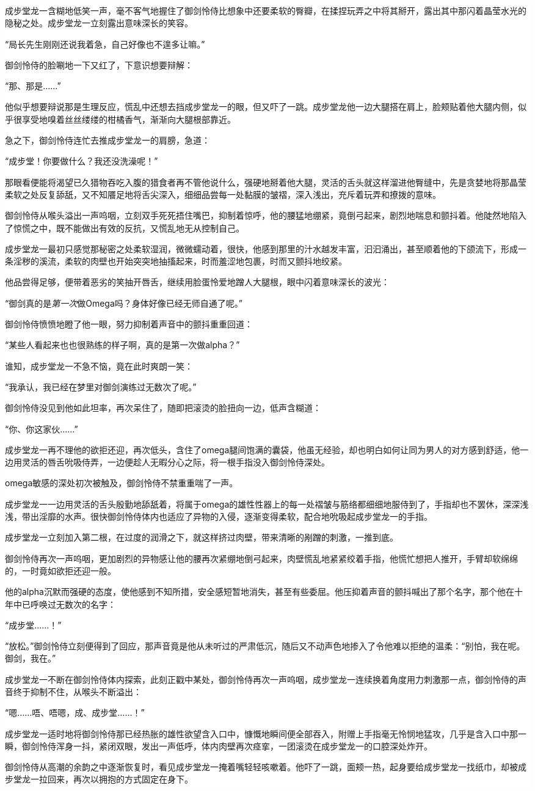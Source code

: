 成步堂龙一含糊地低笑一声，毫不客气地握住了御剑怜侍比想象中还要柔软的臀瓣，在揉捏玩弄之中将其掰开，露出其中那闪着晶莹水光的隐秘之处。成步堂龙一立刻露出意味深长的笑容。

“局长先生刚刚还说我着急，自己好像也不遑多让嘛。”

御剑怜侍的脸唰地一下又红了，下意识想要辩解：

“那、那是……”

他似乎想要辩说那是生理反应，慌乱中还想去挡成步堂龙一的眼，但又吓了一跳。成步堂龙他一边大腿搭在肩上，脸颊贴着他大腿内侧，似乎很享受地嗅着丝丝缕缕的柑橘香气，渐渐向大腿根部靠近。

急之下，御剑怜侍连忙去推成步堂龙一的肩膀，急道：

“成步堂！你要做什么？我还没洗澡呢！”

那眼看便能将渴望已久猎物吞吃入腹的猎食者再不管他说什么，强硬地掰着他大腿，灵活的舌头就这样溜进他臀缝中，先是贪婪地将那晶莹柔软之处反复舔舐，又不知餍足地将舌尖深入，细细品尝每一处黏膜的皱褶，深入浅出，充斥着玩弄和撩拨的意味。

御剑怜侍从喉头溢出一声呜咽，立刻双手死死捂住嘴巴，抑制着惊呼，他的腰猛地绷紧，竟倒弓起来，剧烈地喘息和颤抖着。他陡然地陷入了惊慌之中，既不能做出有效的反抗，又慌乱地无从控制自己。

成步堂龙一最初只感觉那秘密之处柔软湿润，微微蠕动着，很快，他感到那里的汁水越发丰富，汩汩涌出，甚至顺着他的下颌流下，形成一条淫秽的溪流，柔软的肉壁也开始突突地抽搐起来，时而羞涩地包裹，时而又颤抖地绞紧。

他品尝得足够，便带着恶劣的笑抽开唇舌，继续用脸蛋怜爱地蹭人大腿根，眼中闪着意味深长的波光：

“御剑真的是*第一次*做Omega吗？身体好像已经无师自通了呢。”

御剑怜侍愤愤地瞪了他一眼，努力抑制着声音中的颤抖重重回道：

“某些人看起来也也很熟练的样子啊，真的是第一次做alpha？”

谁知，成步堂龙一不急不恼，竟在此时爽朗一笑：

“我承认，我已经在梦里对御剑演练过无数次了呢。”

御剑怜侍没见到他如此坦率，再次呆住了，随即把滚烫的脸扭向一边，低声含糊道：

“你、你这家伙……”

成步堂龙一再不理他的欲拒还迎，再次低头，含住了omega腿间饱满的囊袋，他虽无经验，却也明白如何让同为男人的对方感到舒适，他一边用灵活的唇舌吮吸侍弄，一边便趁人无暇分心之际，将一根手指没入御剑怜侍深处。

omega敏感的深处初次被触及，御剑怜侍不禁重重喘了一声。

成步堂龙一一边用灵活的舌头殷勤地舔舐着，将属于omega的雄性性器上的每一处褶皱与筋络都细细地服侍到了，手指却也不罢休，深深浅浅，带出淫靡的水声。很快御剑怜侍体内也适应了异物的入侵，逐渐变得柔软，配合地吮吸起成步堂龙一的手指。

成步堂龙一立刻加入第二根，在过度的润滑之下，就这样挤过肉壁，带来清晰的剐蹭的刺激，一推到底。

御剑怜侍再次一声呜咽，更加剧烈的异物感让他的腰再次紧绷地倒弓起来，肉壁慌乱地紧紧绞着手指，他慌忙想把人推开，手臂却软绵绵的，一时竟如欲拒还迎一般。

他的alpha沉默而强硬的态度，使他感到不知所措，安全感短暂地消失，甚至有些委屈。他压抑着声音的颤抖喊出了那个名字，那个他在十年中已呼唤过无数次的名字：

“成步堂……！”

“放松。”御剑怜侍立刻便得到了回应，那声音竟是他从未听过的严肃低沉，随后又不动声色地掺入了令他难以拒绝的温柔：“别怕，我在呢。御剑，我在。”

成步堂龙一不断在御剑怜侍体内探索，此刻正戳中某处，御剑怜侍再次一声呜咽，成步堂龙一连续换着角度用力刺激那一点，御剑怜侍的声音终于抑制不住，从喉头不断溢出：

“嗯……唔、唔嗯，成、成步堂……！”

成步堂龙一适时地将御剑怜侍那已经热胀的雄性欲望含入口中，慷慨地瞬间便全部吞入，附赠上手指毫无怜悯地猛攻，几乎是含入口中那一瞬，御剑怜侍浑身一抖，紧闭双眼，发出一声低呼，体内肉壁再次痉挛，一团滚烫在成步堂龙一的口腔深处炸开。

御剑怜侍从高潮的余韵之中逐渐恢复时，看见成步堂龙一掩着嘴轻轻咳嗽着。他吓了一跳，面颊一热，起身要给成步堂龙一找纸巾，却被成步堂龙一拉回来，再次以拥抱的方式固定在身下。
